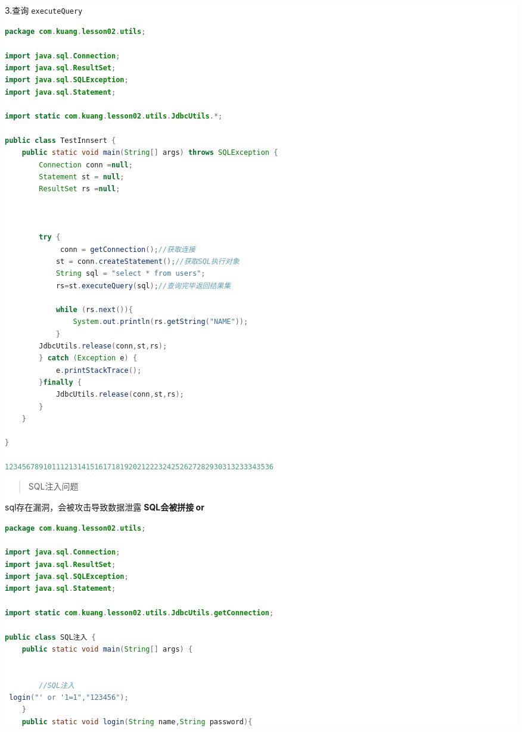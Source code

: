3.查询 `executeQuery`

```java
package com.kuang.lesson02.utils;

import java.sql.Connection;
import java.sql.ResultSet;
import java.sql.SQLException;
import java.sql.Statement;

import static com.kuang.lesson02.utils.JdbcUtils.*;

public class TestInnsert {
    public static void main(String[] args) throws SQLException {
        Connection conn =null;
        Statement st = null;
        ResultSet rs =null;



        try {
             conn = getConnection();//获取连接
            st = conn.createStatement();//获取SQL执行对象
            String sql = "select * from users";
            rs=st.executeQuery(sql);//查询完毕返回结果集

            while (rs.next()){
                System.out.println(rs.getString("NAME"));
            }
        JdbcUtils.release(conn,st,rs);
        } catch (Exception e) {
            e.printStackTrace();
        }finally {
            JdbcUtils.release(conn,st,rs);
        }
    }

}

123456789101112131415161718192021222324252627282930313233343536
```

> SQL注入问题

sql存在漏洞，会被攻击导致数据泄露 **SQL会被拼接 or**

```java
package com.kuang.lesson02.utils;

import java.sql.Connection;
import java.sql.ResultSet;
import java.sql.SQLException;
import java.sql.Statement;

import static com.kuang.lesson02.utils.JdbcUtils.getConnection;

public class SQL注入 {
    public static void main(String[] args) {


        //SQL注入
 login("' or '1=1","123456");
    }
    public static void login(String name,String password){


```